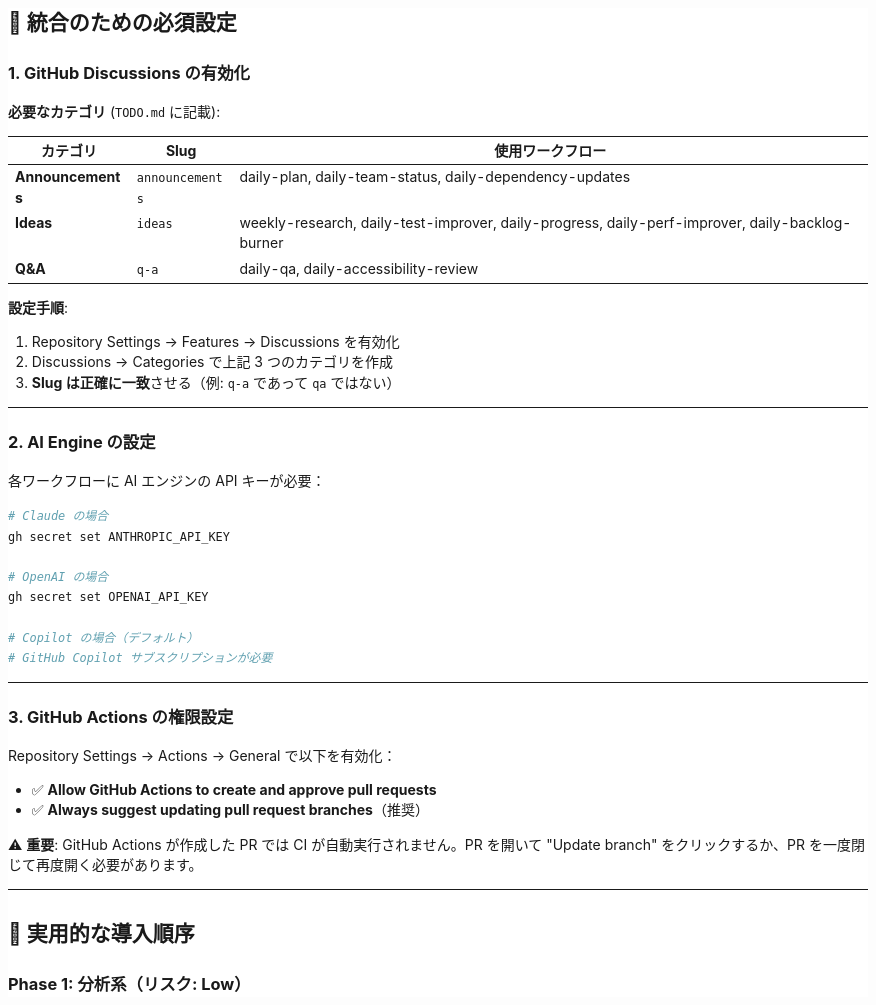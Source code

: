 
## 🔧 統合のための必須設定

### 1. GitHub Discussions の有効化

**必要なカテゴリ** (`TODO.md` に記載):

| カテゴリ | Slug | 使用ワークフロー |
|---------|------|-----------------|
| **Announcements** | `announcements` | daily-plan, daily-team-status, daily-dependency-updates |
| **Ideas** | `ideas` | weekly-research, daily-test-improver, daily-progress, daily-perf-improver, daily-backlog-burner |
| **Q&A** | `q-a` | daily-qa, daily-accessibility-review |

**設定手順**:
1. Repository Settings → Features → Discussions を有効化
2. Discussions → Categories で上記 3 つのカテゴリを作成
3. **Slug は正確に一致**させる（例: `q-a` であって `qa` ではない）

---

### 2. AI Engine の設定

各ワークフローに AI エンジンの API キーが必要：

```bash
# Claude の場合
gh secret set ANTHROPIC_API_KEY

# OpenAI の場合
gh secret set OPENAI_API_KEY

# Copilot の場合（デフォルト）
# GitHub Copilot サブスクリプションが必要
```

---

### 3. GitHub Actions の権限設定

Repository Settings → Actions → General で以下を有効化：

- ✅ **Allow GitHub Actions to create and approve pull requests**
- ✅ **Always suggest updating pull request branches**（推奨）

⚠️ **重要**: GitHub Actions が作成した PR では CI が自動実行されません。PR を開いて "Update branch" をクリックするか、PR を一度閉じて再度開く必要があります。

---

## 🎯 実用的な導入順序

### Phase 1: 分析系（リスク: Low）
